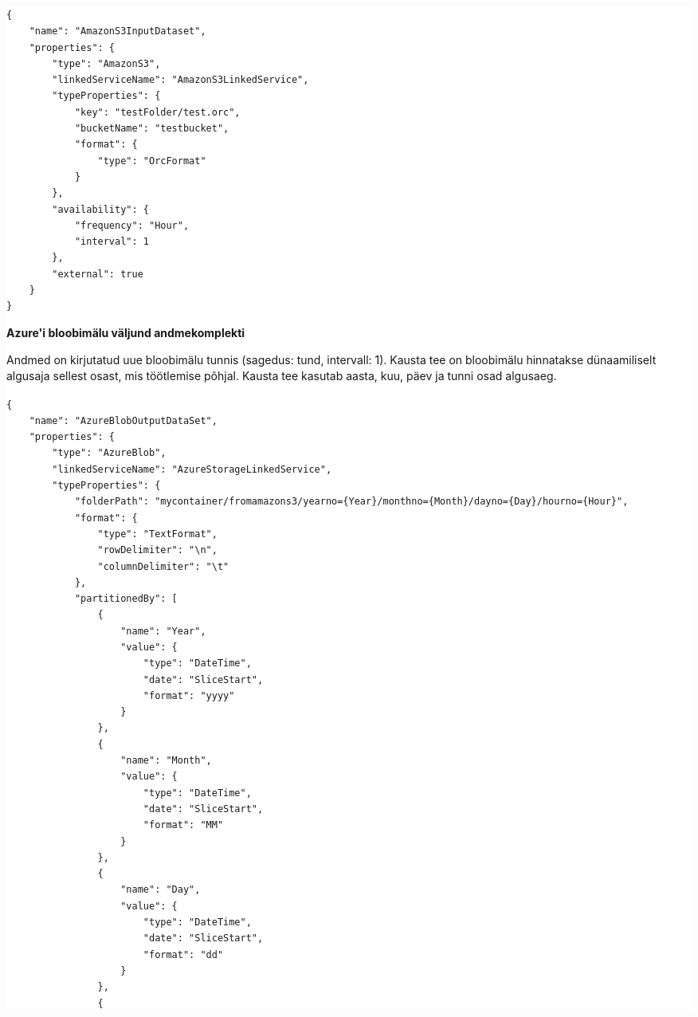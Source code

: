     {
        "name": "AmazonS3InputDataset",
        "properties": {
            "type": "AmazonS3",
            "linkedServiceName": "AmazonS3LinkedService",
            "typeProperties": {
                "key": "testFolder/test.orc",
                "bucketName": "testbucket",
                "format": {
                    "type": "OrcFormat"
                }
            },
            "availability": {
                "frequency": "Hour",
                "interval": 1
            },
            "external": true
        }
    }



**Azure'i bloobimälu väljund andmekomplekti**

Andmed on kirjutatud uue bloobimälu tunnis (sagedus: tund, intervall: 1). Kausta tee on bloobimälu hinnatakse dünaamiliselt algusaja sellest osast, mis töötlemise põhjal. Kausta tee kasutab aasta, kuu, päev ja tunni osad algusaeg.

    {
        "name": "AzureBlobOutputDataSet",
        "properties": {
            "type": "AzureBlob",
            "linkedServiceName": "AzureStorageLinkedService",
            "typeProperties": {
                "folderPath": "mycontainer/fromamazons3/yearno={Year}/monthno={Month}/dayno={Day}/hourno={Hour}",
                "format": {
                    "type": "TextFormat",
                    "rowDelimiter": "\n",
                    "columnDelimiter": "\t"
                },
                "partitionedBy": [
                    {
                        "name": "Year",
                        "value": {
                            "type": "DateTime",
                            "date": "SliceStart",
                            "format": "yyyy"
                        }
                    },
                    {
                        "name": "Month",
                        "value": {
                            "type": "DateTime",
                            "date": "SliceStart",
                            "format": "MM"
                        }
                    },
                    {
                        "name": "Day",
                        "value": {
                            "type": "DateTime",
                            "date": "SliceStart",
                            "format": "dd"
                        }
                    },
                    {